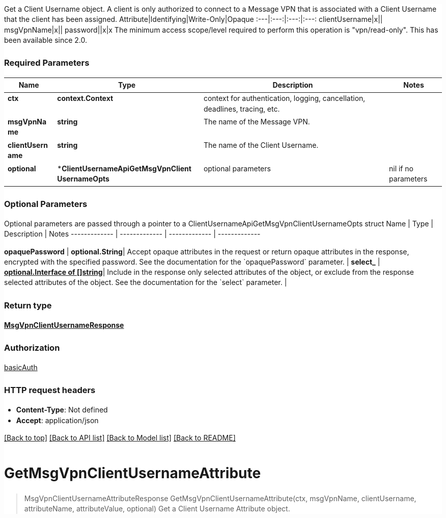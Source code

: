 Get a Client Username object.  A client is only authorized to connect to a Message VPN that is associated with a Client Username that the client has been assigned.   Attribute|Identifying|Write-Only|Opaque :---|:---:|:---:|:---: clientUsername|x|| msgVpnName|x|| password||x|x    The minimum access scope/level required to perform this operation is \"vpn/read-only\".  This has been available since 2.0.

### Required Parameters

Name | Type | Description  | Notes
------------- | ------------- | ------------- | -------------
 **ctx** | **context.Context** | context for authentication, logging, cancellation, deadlines, tracing, etc.
  **msgVpnName** | **string**| The name of the Message VPN. | 
  **clientUsername** | **string**| The name of the Client Username. | 
 **optional** | ***ClientUsernameApiGetMsgVpnClientUsernameOpts** | optional parameters | nil if no parameters

### Optional Parameters
Optional parameters are passed through a pointer to a ClientUsernameApiGetMsgVpnClientUsernameOpts struct
Name | Type | Description  | Notes
------------- | ------------- | ------------- | -------------


 **opaquePassword** | **optional.String**| Accept opaque attributes in the request or return opaque attributes in the response, encrypted with the specified password. See the documentation for the &#x60;opaquePassword&#x60; parameter. | 
 **select_** | [**optional.Interface of []string**](string.md)| Include in the response only selected attributes of the object, or exclude from the response selected attributes of the object. See the documentation for the &#x60;select&#x60; parameter. | 

### Return type

[**MsgVpnClientUsernameResponse**](MsgVpnClientUsernameResponse.md)

### Authorization

[basicAuth](../README.md#basicAuth)

### HTTP request headers

 - **Content-Type**: Not defined
 - **Accept**: application/json

[[Back to top]](#) [[Back to API list]](../README.md#documentation-for-api-endpoints) [[Back to Model list]](../README.md#documentation-for-models) [[Back to README]](../README.md)

# **GetMsgVpnClientUsernameAttribute**
> MsgVpnClientUsernameAttributeResponse GetMsgVpnClientUsernameAttribute(ctx, msgVpnName, clientUsername, attributeName, attributeValue, optional)
Get a Client Username Attribute object.
